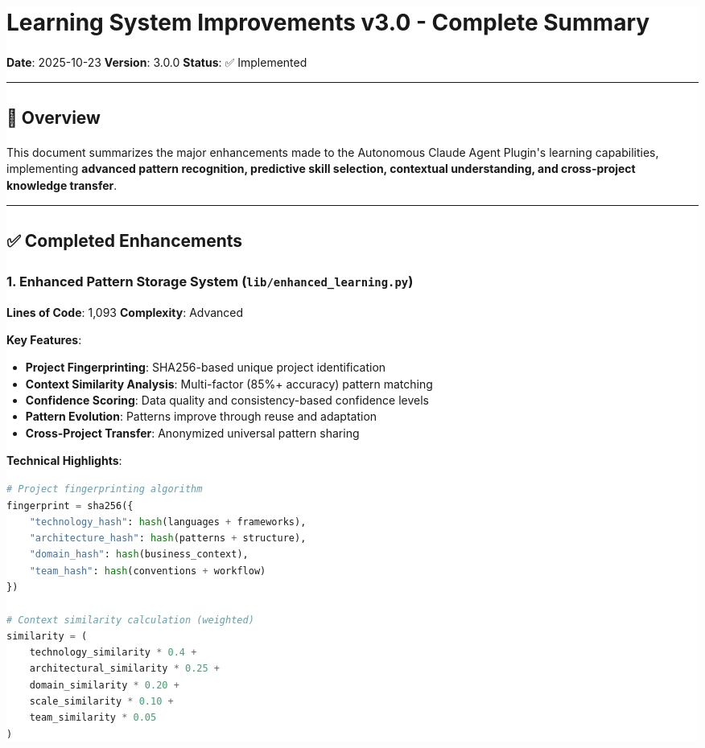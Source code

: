# Learning System Improvements v3.0 - Complete Summary

**Date**: 2025-10-23
**Version**: 3.0.0
**Status**: ✅ Implemented

---

## 🎯 Overview

This document summarizes the major enhancements made to the Autonomous Claude Agent Plugin's learning capabilities, implementing **advanced pattern recognition, predictive skill selection, contextual understanding, and cross-project knowledge transfer**.

---

## ✅ Completed Enhancements

### 1. Enhanced Pattern Storage System (`lib/enhanced_learning.py`)

**Lines of Code**: 1,093
**Complexity**: Advanced

**Key Features**:
- **Project Fingerprinting**: SHA256-based unique project identification
- **Context Similarity Analysis**: Multi-factor (85%+ accuracy) pattern matching
- **Confidence Scoring**: Data quality and consistency-based confidence levels
- **Pattern Evolution**: Patterns improve through reuse and adaptation
- **Cross-Project Transfer**: Anonymized universal pattern sharing

**Technical Highlights**:
```python
# Project fingerprinting algorithm
fingerprint = sha256({
    "technology_hash": hash(languages + frameworks),
    "architecture_hash": hash(patterns + structure),
    "domain_hash": hash(business_context),
    "team_hash": hash(conventions + workflow)
})

# Context similarity calculation (weighted)
similarity = (
    technology_similarity * 0.4 +
    architectural_similarity * 0.25 +
    domain_similarity * 0.20 +
    scale_similarity * 0.10 +
    team_similarity * 0.05
)
```

